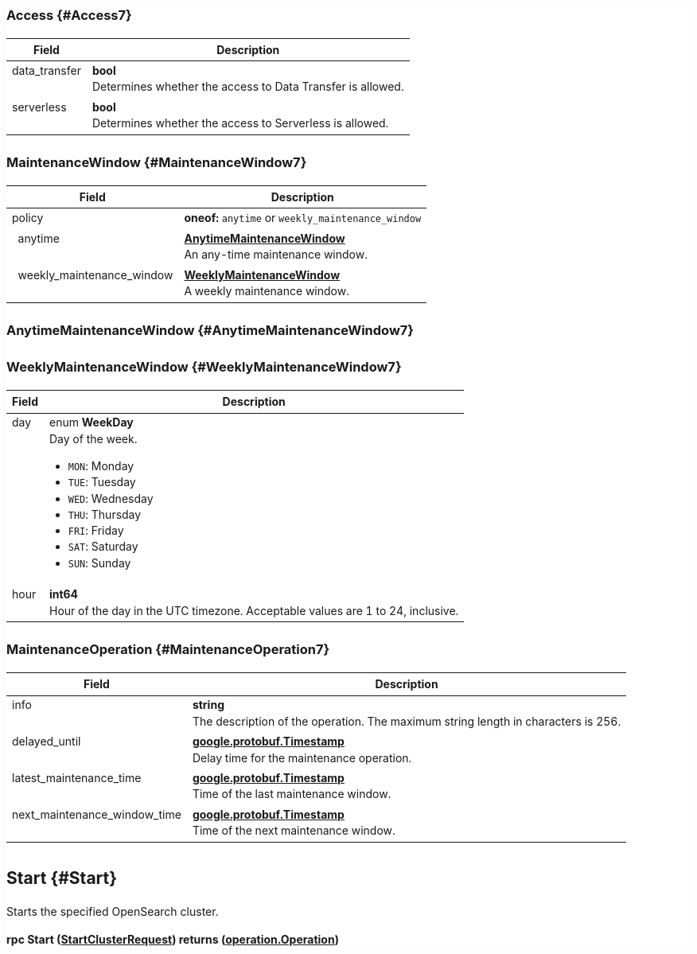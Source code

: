 
### Access {#Access7}

Field | Description
--- | ---
data_transfer | **bool**<br>Determines whether the access to Data Transfer is allowed. 
serverless | **bool**<br>Determines whether the access to Serverless is allowed. 


### MaintenanceWindow {#MaintenanceWindow7}

Field | Description
--- | ---
policy | **oneof:** `anytime` or `weekly_maintenance_window`<br>
&nbsp;&nbsp;anytime | **[AnytimeMaintenanceWindow](#AnytimeMaintenanceWindow7)**<br>An any-time maintenance window. 
&nbsp;&nbsp;weekly_maintenance_window | **[WeeklyMaintenanceWindow](#WeeklyMaintenanceWindow7)**<br>A weekly maintenance window. 


### AnytimeMaintenanceWindow {#AnytimeMaintenanceWindow7}



### WeeklyMaintenanceWindow {#WeeklyMaintenanceWindow7}

Field | Description
--- | ---
day | enum **WeekDay**<br>Day of the week. <ul><li>`MON`: Monday</li><li>`TUE`: Tuesday</li><li>`WED`: Wednesday</li><li>`THU`: Thursday</li><li>`FRI`: Friday</li><li>`SAT`: Saturday</li><li>`SUN`: Sunday</li></ul>
hour | **int64**<br>Hour of the day in the UTC timezone. Acceptable values are 1 to 24, inclusive.


### MaintenanceOperation {#MaintenanceOperation7}

Field | Description
--- | ---
info | **string**<br>The description of the operation. The maximum string length in characters is 256.
delayed_until | **[google.protobuf.Timestamp](https://developers.google.com/protocol-buffers/docs/reference/google.protobuf#timestamp)**<br>Delay time for the maintenance operation. 
latest_maintenance_time | **[google.protobuf.Timestamp](https://developers.google.com/protocol-buffers/docs/reference/google.protobuf#timestamp)**<br>Time of the last maintenance window. 
next_maintenance_window_time | **[google.protobuf.Timestamp](https://developers.google.com/protocol-buffers/docs/reference/google.protobuf#timestamp)**<br>Time of the next maintenance window. 


## Start {#Start}

Starts the specified OpenSearch cluster.

**rpc Start ([StartClusterRequest](#StartClusterRequest)) returns ([operation.Operation](#Operation7))**
